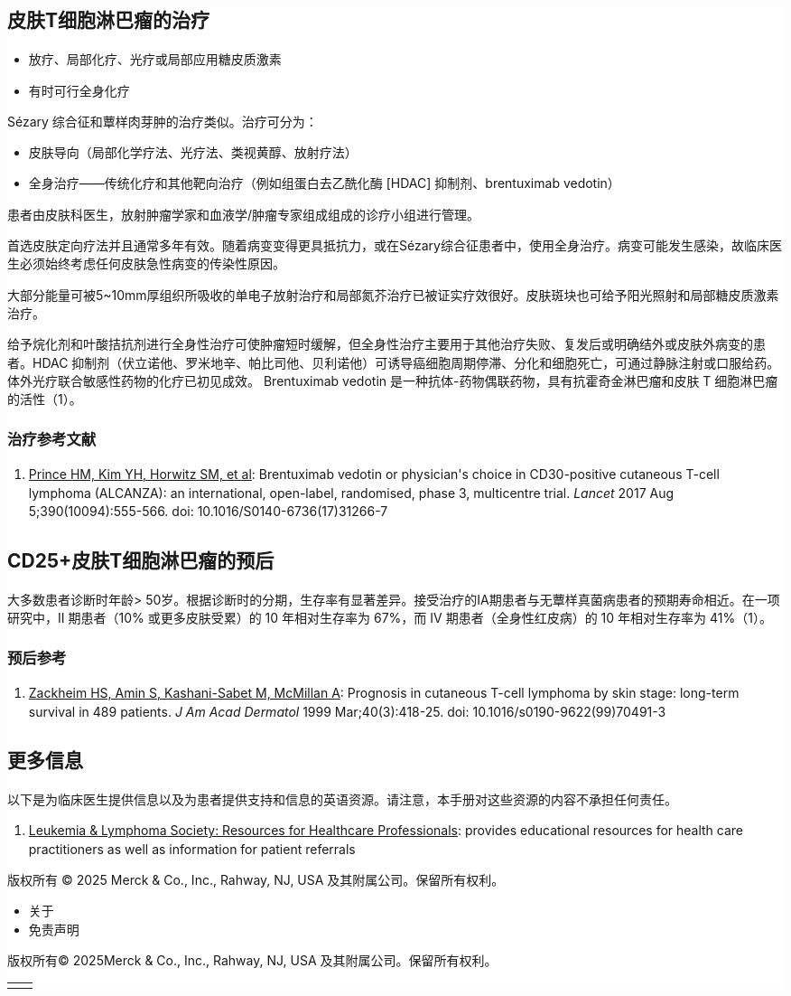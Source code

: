
## 皮肤T细胞淋巴瘤的治疗

- 放疗、局部化疗、光疗或局部应用糖皮质激素

- 有时可行全身化疗


Sézary 综合征和蕈样肉芽肿的治疗类似。治疗可分为：

- 皮肤导向（局部化学疗法、光疗法、类视黄醇、放射疗法）

- 全身治疗——传统化疗和其他靶向治疗（例如组蛋白去乙酰化酶 \[HDAC\] 抑制剂、brentuximab vedotin）


患者由皮肤科医生，放射肿瘤学家和血液学/肿瘤专家组成组成的诊疗小组进行管理。

首选皮肤定向疗法并且通常多年有效。随着病变变得更具抵抗力，或在Sézary综合征患者中，使用全身治疗。病变可能发生感染，故临床医生必须始终考虑任何皮肤急性病变的传染性原因。

大部分能量可被5~10mm厚组织所吸收的单电子放射治疗和局部氮芥治疗已被证实疗效很好。皮肤斑块也可给予阳光照射和局部糖皮质激素治疗。

给予烷化剂和叶酸拮抗剂进行全身性治疗可使肿瘤短时缓解，但全身性治疗主要用于其他治疗失败、复发后或明确结外或皮肤外病变的患者。HDAC 抑制剂（伏立诺他、罗米地辛、帕比司他、贝利诺他）可诱导癌细胞周期停滞、分化和细胞死亡，可通过静脉注射或口服给药。 体外光疗联合敏感性药物的化疗已初见成效。 Brentuximab vedotin 是一种抗体-药物偶联药物，具有抗霍奇金淋巴瘤和皮肤 T 细胞淋巴瘤的活性（1）。

### 治疗参考文献

1. [Prince HM, Kim YH, Horwitz SM, et al](https://pubmed.ncbi.nlm.nih.gov/28600132/): Brentuximab vedotin or physician's choice in CD30-positive cutaneous T-cell lymphoma (ALCANZA): an international, open-label, randomised, phase 3, multicentre trial. _Lancet_ 2017 Aug 5;390(10094):555-566. doi: 10.1016/S0140-6736(17)31266-7

## CD25+皮肤T细胞淋巴瘤的预后

大多数患者诊断时年龄> 50岁。根据诊断时的分期，生存率有显著差异。接受治疗的IA期患者与无蕈样真菌病患者的预期寿命相近。在一项研究中，II 期患者（10% 或更多皮肤受累）的 10 年相对生存率为 67%，而 IV 期患者（全身性红皮病）的 10 年相对生存率为 41%（1）。

### 预后参考

1. [Zackheim HS, Amin S, Kashani-Sabet M, McMillan A](https://pubmed.ncbi.nlm.nih.gov/10071312/): Prognosis in cutaneous T-cell lymphoma by skin stage: long-term survival in 489 patients. _J Am Acad Dermatol_ 1999 Mar;40(3):418-25. doi: 10.1016/s0190-9622(99)70491-3

## 更多信息

以下是为临床医生提供信息以及为患者提供支持和信息的英语资源。请注意，本手册对这些资源的内容不承担任何责任。

1. [Leukemia & Lymphoma Society: Resources for Healthcare Professionals](https://www.lls.org/resources-healthcare-professionals): provides educational resources for health care practitioners as well as information for patient referrals




版权所有 © 2025
Merck & Co., Inc., Rahway, NJ, USA 及其附属公司。保留所有权利。

- 关于
- 免责声明

版权所有© 2025Merck & Co., Inc., Rahway, NJ, USA 及其附属公司。保留所有权利。

|     |     |
| --- | --- |
|  |  |